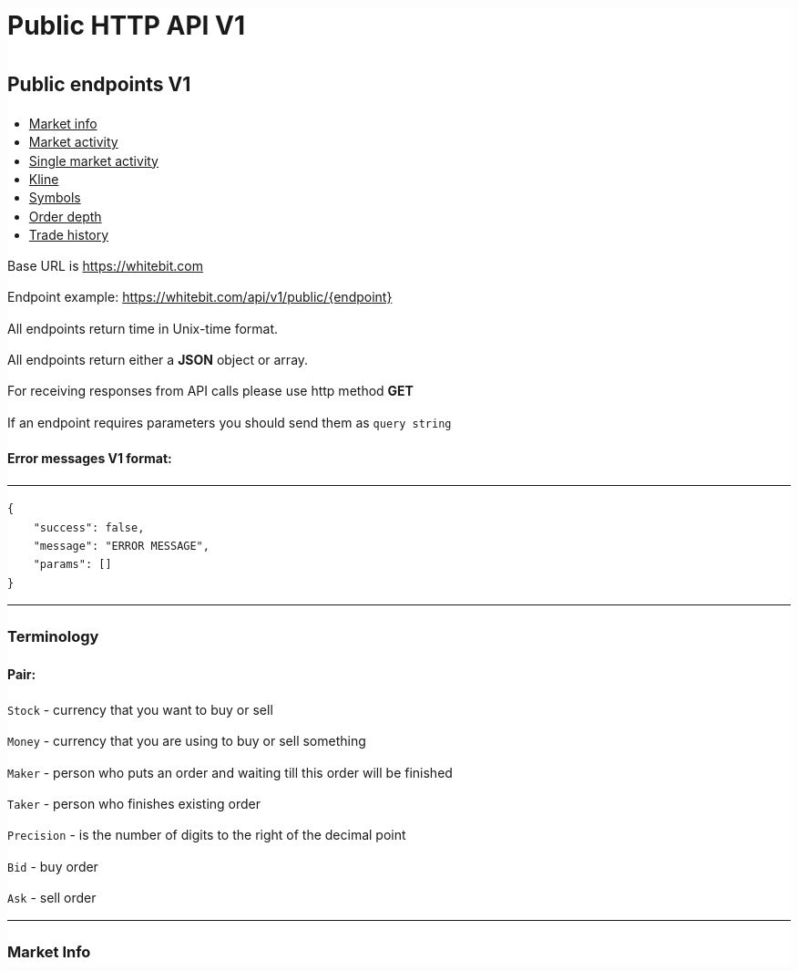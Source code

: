 # Public HTTP API V1

## Public endpoints V1

* [Market info](#market-info)
* [Market activity](#market-activity)
* [Single market activity](#single-market-activity)
* [Kline](#kline)
* [Symbols](#symbols)
* [Order depth](#order-depth)
* [Trade history](#trade-history)

Base URL is https://whitebit.com

Endpoint example: https://whitebit.com/api/v1/public/{endpoint}

All endpoints return time in Unix-time format.

All endpoints return either a __JSON__ object or array.

For receiving responses from API calls please use http method __GET__

If an endpoint requires parameters you should send them as `query string`

#### Error messages V1 format:
___
```json5
{
    "success": false,
    "message": "ERROR MESSAGE",
    "params": []
}
```
___
### Terminology

#### Pair:

`Stock` - currency that you want to buy or sell

`Money` - currency that you are using to buy or sell something

`Maker` - person who puts an order and waiting till this order will be finished

`Taker` - person who finishes existing order

`Precision` - is the number of digits to the right of the decimal point

`Bid` - buy order

`Ask` - sell order

___
### Market Info
